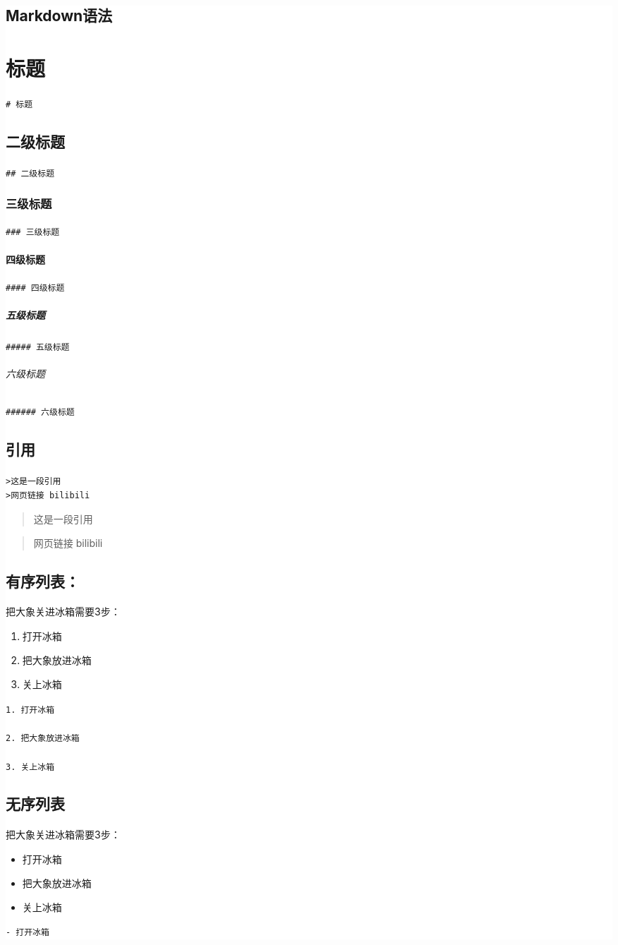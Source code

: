 ## Markdown语法


# 标题
```# 标题```
## 二级标题
```## 二级标题```
### 三级标题
```### 三级标题```
#### 四级标题
```#### 四级标题```
##### 五级标题
```##### 五级标题```
###### 六级标题
```###### 六级标题```

## 引用
```
>这是一段引用
>网页链接 bilibili 
```

> 这是一段引用

> 网页链接 bilibili 


## 有序列表：

把大象关进冰箱需要3步：

1. 打开冰箱

2. 把大象放进冰箱

3. 关上冰箱
```
1. 打开冰箱

2. 把大象放进冰箱

3. 关上冰箱
```


## 无序列表

把大象关进冰箱需要3步：

- 打开冰箱

- 把大象放进冰箱

- 关上冰箱
```
- 打开冰箱
